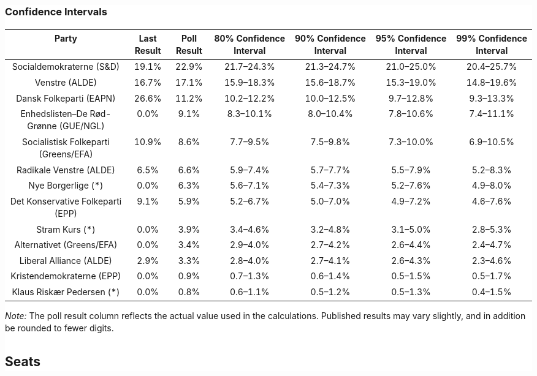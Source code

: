 ### Confidence Intervals

| Party | Last Result | Poll Result | 80% Confidence Interval | 90% Confidence Interval | 95% Confidence Interval | 99% Confidence Interval |
|:-----:|:-----------:|:-----------:|:-----------------------:|:-----------------------:|:-----------------------:|:-----------------------:|
| Socialdemokraterne (S&D) | 19.1% | 22.9% | 21.7–24.3% |21.3–24.7% |21.0–25.0% |20.4–25.7% |
| Venstre (ALDE) | 16.7% | 17.1% | 15.9–18.3% |15.6–18.7% |15.3–19.0% |14.8–19.6% |
| Dansk Folkeparti (EAPN) | 26.6% | 11.2% | 10.2–12.2% |10.0–12.5% |9.7–12.8% |9.3–13.3% |
| Enhedslisten–De Rød-Grønne (GUE/NGL) | 0.0% | 9.1% | 8.3–10.1% |8.0–10.4% |7.8–10.6% |7.4–11.1% |
| Socialistisk Folkeparti (Greens/EFA) | 10.9% | 8.6% | 7.7–9.5% |7.5–9.8% |7.3–10.0% |6.9–10.5% |
| Radikale Venstre (ALDE) | 6.5% | 6.6% | 5.9–7.4% |5.7–7.7% |5.5–7.9% |5.2–8.3% |
| Nye Borgerlige (*) | 0.0% | 6.3% | 5.6–7.1% |5.4–7.3% |5.2–7.6% |4.9–8.0% |
| Det Konservative Folkeparti (EPP) | 9.1% | 5.9% | 5.2–6.7% |5.0–7.0% |4.9–7.2% |4.6–7.6% |
| Stram Kurs (*) | 0.0% | 3.9% | 3.4–4.6% |3.2–4.8% |3.1–5.0% |2.8–5.3% |
| Alternativet (Greens/EFA) | 0.0% | 3.4% | 2.9–4.0% |2.7–4.2% |2.6–4.4% |2.4–4.7% |
| Liberal Alliance (ALDE) | 2.9% | 3.3% | 2.8–4.0% |2.7–4.1% |2.6–4.3% |2.3–4.6% |
| Kristendemokraterne (EPP) | 0.0% | 0.9% | 0.7–1.3% |0.6–1.4% |0.5–1.5% |0.5–1.7% |
| Klaus Riskær Pedersen (*) | 0.0% | 0.8% | 0.6–1.1% |0.5–1.2% |0.5–1.3% |0.4–1.5% |

*Note:* The poll result column reflects the actual value used in the calculations. Published results may vary slightly, and in addition be rounded to fewer digits.

## Seats
